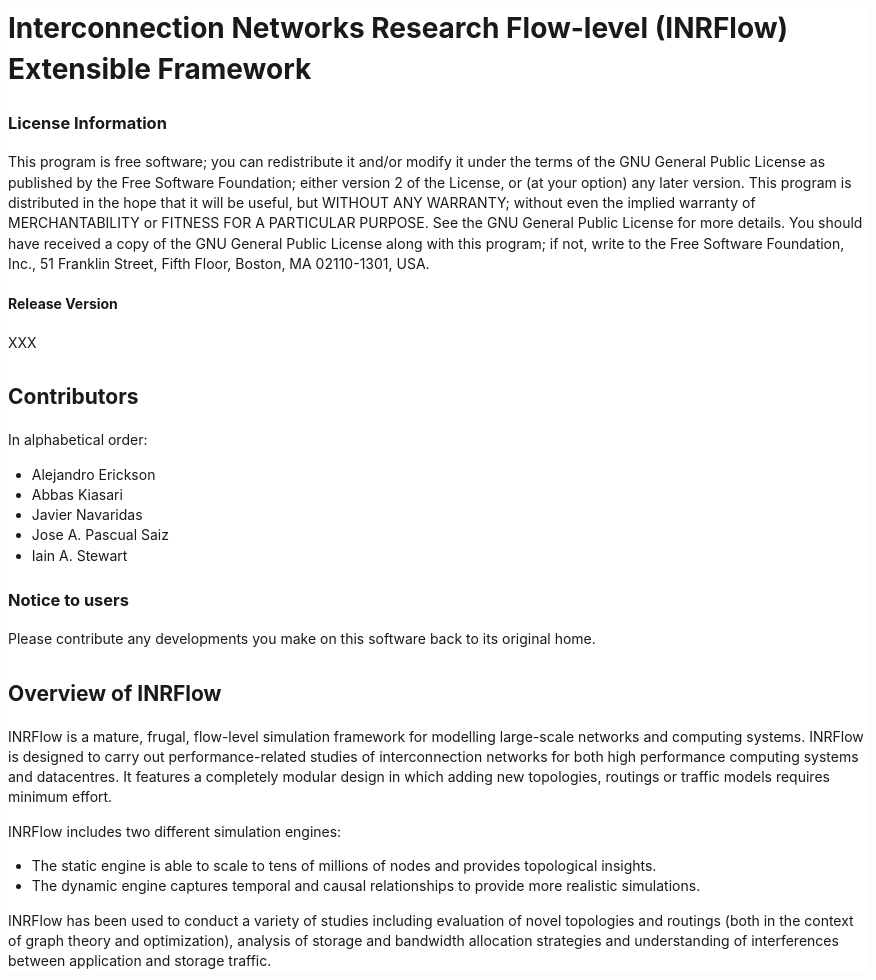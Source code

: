 # Interconnection Networks Research Flow-level (INRFlow) Extensible Framework

### License Information ###

This program is free software; you can redistribute it and/or modify it under
the terms of the GNU General Public License as published by the Free Software
Foundation; either version 2 of the License, or (at your option) any later
version.  This program is distributed in the hope that it will be useful, but
WITHOUT ANY WARRANTY; without even the implied warranty of MERCHANTABILITY or
FITNESS FOR A PARTICULAR PURPOSE.  See the GNU General Public License for more
details.  You should have received a copy of the GNU General Public License
along with this program; if not, write to the Free Software Foundation, Inc., 51
Franklin Street, Fifth Floor, Boston, MA 02110-1301, USA.

#### Release Version ####

XXX

## Contributors 

In alphabetical order:

* Alejandro Erickson
* Abbas Kiasari
* Javier Navaridas
* Jose A. Pascual Saiz
* Iain A. Stewart

### Notice to users ###

Please contribute any developments you make on this software back to
its original home.

## Overview of INRFlow ##

INRFlow is a mature, frugal, flow-level simulation framework for modelling large-scale networks and computing systems. 
INRFlow is designed to carry out performance-related studies of interconnection networks for both high performance computing systems and datacentres. 
It features a completely modular design in which adding new topologies, routings or traffic models requires minimum effort. 

INRFlow includes two different simulation engines: 
  * The static engine is able to scale to tens of millions of nodes and provides topological insights.
  * The dynamic engine captures temporal and causal relationships to provide more realistic simulations. 
  
INRFlow has been used to conduct a variety of studies including evaluation of novel topologies and routings (both in the context of graph theory and optimization), analysis of storage and bandwidth allocation strategies and understanding of interferences between application and storage traffic.
